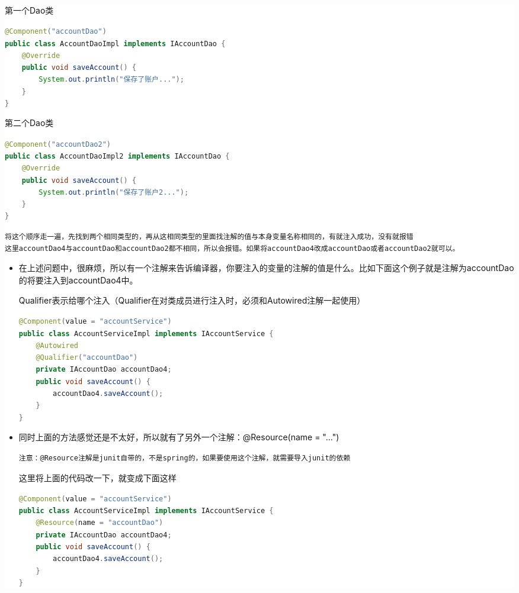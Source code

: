   第一个Dao类

  ```java
  @Component("accountDao")
  public class AccountDaoImpl implements IAccountDao {
      @Override
      public void saveAccount() {
          System.out.println("保存了账户...");
      }
  }
  ```

  第二个Dao类

  ```java
  @Component("accountDao2")
  public class AccountDaoImpl2 implements IAccountDao {
      @Override
      public void saveAccount() {
          System.out.println("保存了账户2...");
      }
  }
  ```

  ```bash
  将这个顺序走一遍，先找到两个相同类型的，再从这相同类型的里面找注解的值与本身变量名称相同的，有就注入成功，没有就报错
  这里accountDao4与accountDao和accountDao2都不相同，所以会报错。如果将accountDao4改成accountDao或者accountDao2就可以。
  ```

- 在上述问题中，很麻烦，所以有一个注解来告诉编译器，你要注入的变量的注解的值是什么。比如下面这个例子就是注解为accountDao的将要注入到accountDao4中。

  Qualifier表示给哪个注入（Qualifier在对类成员进行注入时，必须和Autowired注解一起使用）

  ```java
  @Component(value = "accountService")
  public class AccountServiceImpl implements IAccountService {
      @Autowired
      @Qualifier("accountDao")
      private IAccountDao accountDao4;
      public void saveAccount() {
          accountDao4.saveAccount();
      }
  }
  ```

- 同时上面的方法感觉还是不太好，所以就有了另外一个注解：@Resource(name = "...")

  `注意：@Resource注解是junit自带的，不是spring的，如果要使用这个注解，就需要导入junit的依赖`

  这里将上面的代码改一下，就变成下面这样

  ```java
  @Component(value = "accountService")
  public class AccountServiceImpl implements IAccountService {
      @Resource(name = "accountDao")
      private IAccountDao accountDao4;
      public void saveAccount() {
          accountDao4.saveAccount();
      }
  }
  ```
